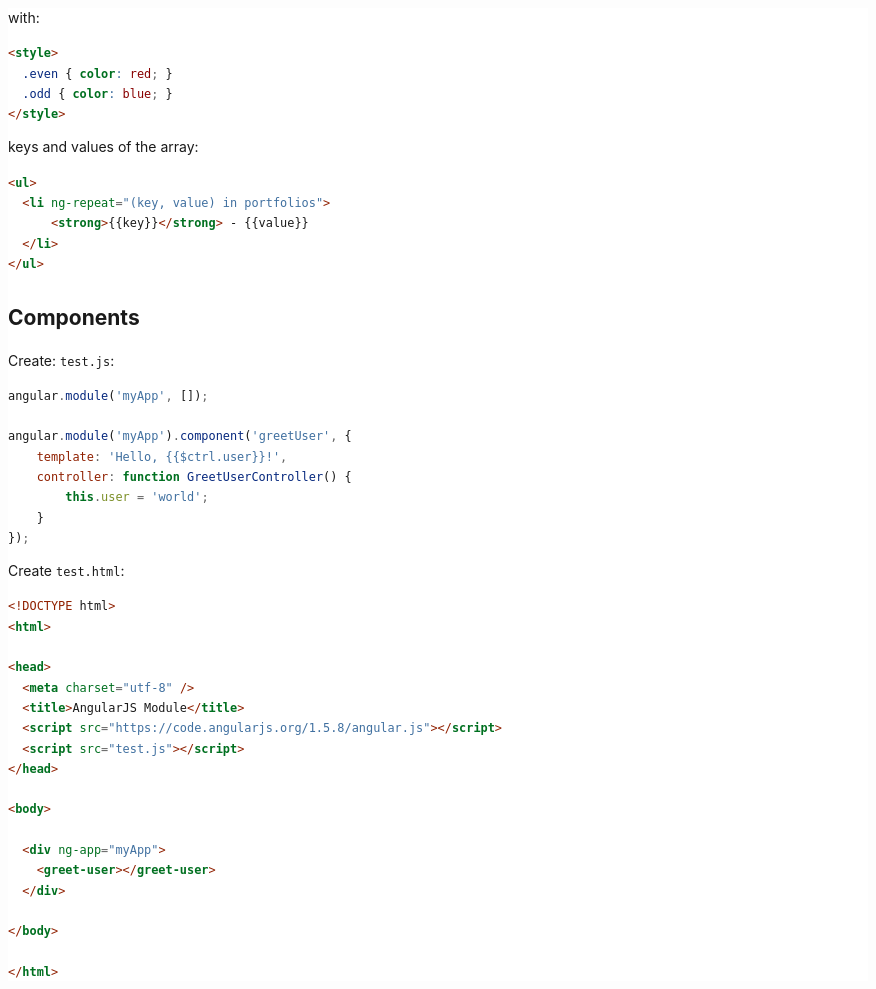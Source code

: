 with:

```html
<style>
  .even { color: red; }
  .odd { color: blue; }
</style>
```

keys and values of the array:

```html
<ul>
  <li ng-repeat="(key, value) in portfolios">
      <strong>{{key}}</strong> - {{value}}
  </li>
</ul>
```

## Components

Create: `test.js`:

```js
angular.module('myApp', []);

angular.module('myApp').component('greetUser', {
    template: 'Hello, {{$ctrl.user}}!',
    controller: function GreetUserController() {
        this.user = 'world';
    }
});
```

Create `test.html`:

```html
<!DOCTYPE html>
<html>

<head>
  <meta charset="utf-8" />
  <title>AngularJS Module</title>
  <script src="https://code.angularjs.org/1.5.8/angular.js"></script>
  <script src="test.js"></script>
</head>

<body>

  <div ng-app="myApp">
    <greet-user></greet-user>
  </div>

</body>

</html>
```
